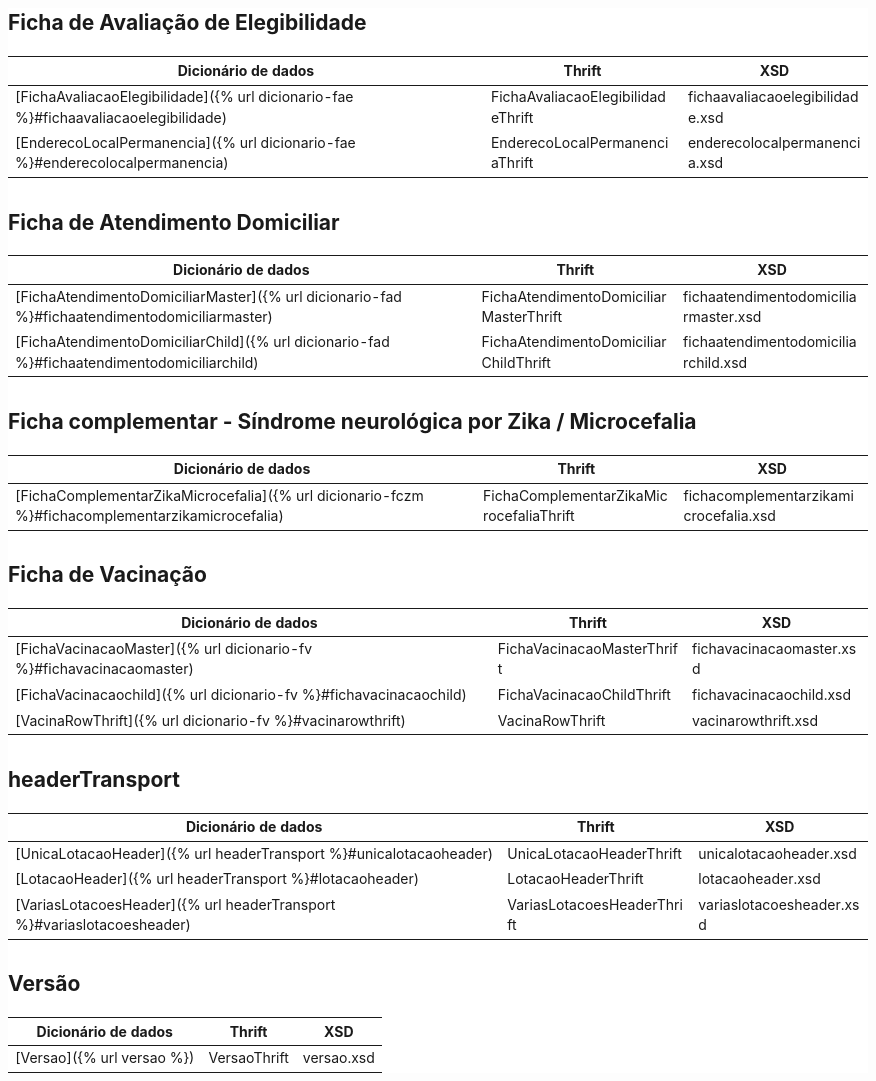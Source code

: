 ## Ficha de Avaliação de Elegibilidade

| Dicionário de dados | Thrift | XSD |
| ------------------- | ------ | --- |
|[FichaAvaliacaoElegibilidade]({% url dicionario-fae %}#fichaavaliacaoelegibilidade)	|FichaAvaliacaoElegibilidadeThrift	| fichaavaliacaoelegibilidade.xsd |
|[EnderecoLocalPermanencia]({% url dicionario-fae %}#enderecolocalpermanencia)	|EnderecoLocalPermanenciaThrift	| enderecolocalpermanencia.xsd |

## Ficha de Atendimento Domiciliar

| Dicionário de dados | Thrift | XSD |
| ------------------- | ------ | --- |
|[FichaAtendimentoDomiciliarMaster]({% url dicionario-fad %}#fichaatendimentodomiciliarmaster)	|FichaAtendimentoDomiciliarMasterThrift	| fichaatendimentodomiciliarmaster.xsd |
|[FichaAtendimentoDomiciliarChild]({% url dicionario-fad %}#fichaatendimentodomiciliarchild)	|FichaAtendimentoDomiciliarChildThrift	| fichaatendimentodomiciliarchild.xsd |

## Ficha complementar - Síndrome neurológica por Zika / Microcefalia

| Dicionário de dados | Thrift | XSD |
| ------------------- | ------ | --- |
|[FichaComplementarZikaMicrocefalia]({% url dicionario-fczm %}#fichacomplementarzikamicrocefalia)|FichaComplementarZikaMicrocefaliaThrift| fichacomplementarzikamicrocefalia.xsd|

## Ficha de Vacinação

| Dicionário de dados | Thrift | XSD |
| ------------------- | ------ | --- |
|[FichaVacinacaoMaster]({% url dicionario-fv %}#fichavacinacaomaster)	|FichaVacinacaoMasterThrift	| fichavacinacaomaster.xsd |
|[FichaVacinacaochild]({% url dicionario-fv %}#fichavacinacaochild)	|FichaVacinacaoChildThrift	| fichavacinacaochild.xsd |
|[VacinaRowThrift]({% url dicionario-fv %}#vacinarowthrift)	|VacinaRowThrift	| vacinarowthrift.xsd |

## headerTransport

| Dicionário de dados | Thrift | XSD |
| ------------------- | ------ | --- |
|[UnicaLotacaoHeader]({% url headerTransport %}#unicalotacaoheader)	|UnicaLotacaoHeaderThrift	| unicalotacaoheader.xsd |
|[LotacaoHeader]({% url headerTransport %}#lotacaoheader)	|LotacaoHeaderThrift	| lotacaoheader.xsd |
|[VariasLotacoesHeader]({% url headerTransport %}#variaslotacoesheader)	|VariasLotacoesHeaderThrift	| variaslotacoesheader.xsd |

## Versão

| Dicionário de dados | Thrift | XSD |
| ------------------- | ------ | --- |
|[Versao]({% url versao %})	|VersaoThrift	| versao.xsd |
